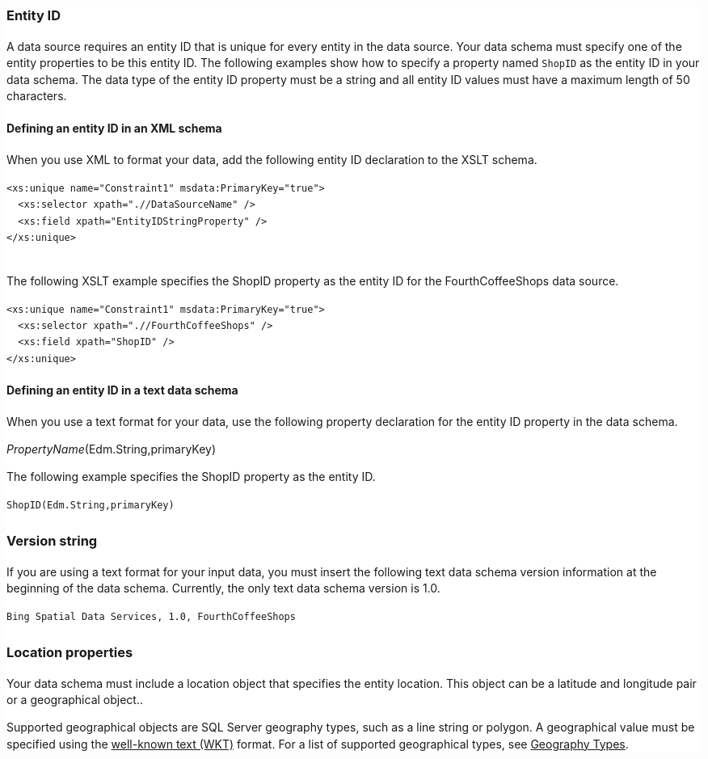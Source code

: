 ### Entity ID  
 A data source requires an entity ID that is unique for every entity in the data source. Your data schema must specify one of the entity properties to be this entity ID. The following examples show how to specify a property named `ShopID` as the entity ID in your data schema. The data type of the entity ID property must be a string and all entity ID values must have a maximum length of 50 characters.  
  
#### Defining an entity ID in an XML schema  
 When you use XML to format your data, add the following entity ID declaration to the XSLT schema.  
  
```  
<xs:unique name="Constraint1" msdata:PrimaryKey="true">  
  <xs:selector xpath=".//DataSourceName" />  
  <xs:field xpath="EntityIDStringProperty" />  
</xs:unique>  
  
```  
  
 The following XSLT example specifies the ShopID property as the entity ID for the FourthCoffeeShops data source.  
  
```  
<xs:unique name="Constraint1" msdata:PrimaryKey="true">  
  <xs:selector xpath=".//FourthCoffeeShops" />  
  <xs:field xpath="ShopID" />  
</xs:unique>  
```  
  
#### Defining an entity ID in a text data schema  
 When you use a text format for your data, use the following property declaration for the entity ID property in the data schema.  
  
 *PropertyName*(Edm.String,primaryKey)  
  
 The following example specifies the ShopID property as the entity ID.  
  
 `ShopID(Edm.String,primaryKey)`  
  
### Version string  
 If you are using a text format for your input data, you must insert the following text data schema version information at the beginning of the data schema. Currently, the only text data schema version is 1.0.  
  
```  
Bing Spatial Data Services, 1.0, FourthCoffeeShops  
```  
  
### Location properties  
 Your data schema must include a location object that specifies the entity location. This object can be a latitude and longitude pair or a geographical object..  
  
 Supported geographical objects are SQL Server geography types, such as a line string or polygon. A geographical value must be specified using the [well-known text (WKT)](http://en.wikipedia.org/wiki/Well-known_text) format. For a list of supported geographical types, see [Geography Types](../spatial-data-services/geography-types.md).  
  